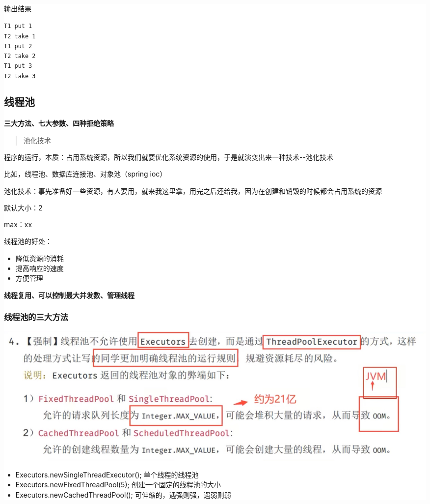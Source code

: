 输出结果

```shell
T1 put 1
T2 take 1
T1 put 2
T2 take 2
T1 put 3
T2 take 3
```

## 线程池

**三大方法、七大参数、四种拒绝策略**

> 池化技术

程序的运行，本质：占用系统资源，所以我们就要优化系统资源的使用，于是就演变出来一种技术--池化技术

比如，线程池、数据库连接池、对象池（spring ioc）

池化技术：事先准备好一些资源，有人要用，就来我这里拿，用完之后还给我，因为在创建和销毁的时候都会占用系统的资源

默认大小：2

max：xx

线程池的好处：

- 降低资源的消耗
- 提高响应的速度
- 方便管理

**线程复用、可以控制最大并发数、管理线程**

### 线程池的三大方法

![](./media/16372550690136.jpg)

- Executors.newSingleThreadExecutor(); 单个线程的线程池
- Executors.newFixedThreadPool(5); 创建一个固定的线程池的大小
- Executors.newCachedThreadPool(); 可伸缩的，遇强则强，遇弱则弱
